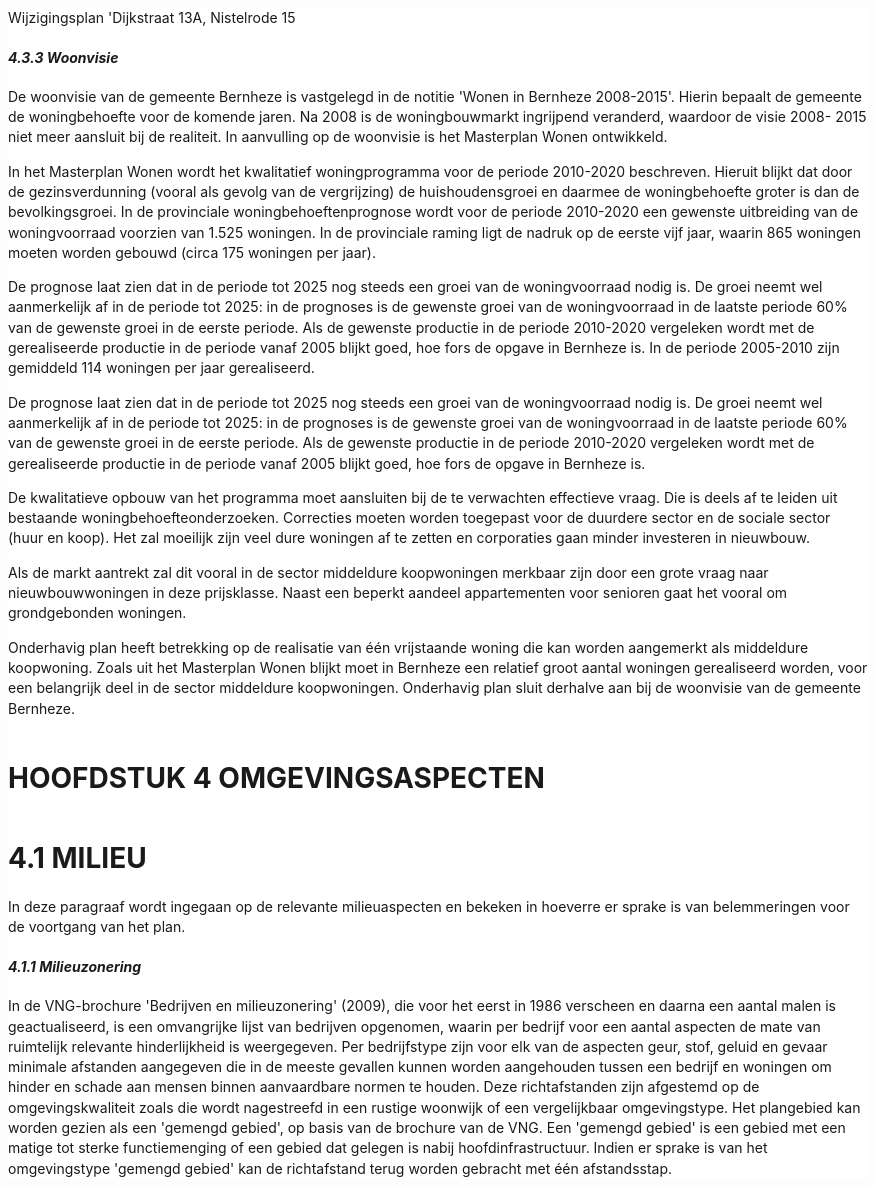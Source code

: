 Wijzigingsplan 'Dijkstraat 13A, Nistelrode 15

#### *4.3.3 Woonvisie*

De woonvisie van de gemeente Bernheze is vastgelegd in de notitie 'Wonen in Bernheze 2008-2015'. Hierin bepaalt de gemeente de woningbehoefte voor de komende jaren. Na 2008 is de woningbouwmarkt ingrijpend veranderd, waardoor de visie 2008- 2015 niet meer aansluit bij de realiteit. In aanvulling op de woonvisie is het Masterplan Wonen ontwikkeld.

In het Masterplan Wonen wordt het kwalitatief woningprogramma voor de periode 2010-2020 beschreven. Hieruit blijkt dat door de gezinsverdunning (vooral als gevolg van de vergrijzing) de huishoudensgroei en daarmee de woningbehoefte groter is dan de bevolkingsgroei. In de provinciale woningbehoeftenprognose wordt voor de periode 2010-2020 een gewenste uitbreiding van de woningvoorraad voorzien van 1.525 woningen. In de provinciale raming ligt de nadruk op de eerste vijf jaar, waarin 865 woningen moeten worden gebouwd (circa 175 woningen per jaar).

De prognose laat zien dat in de periode tot 2025 nog steeds een groei van de woningvoorraad nodig is. De groei neemt wel aanmerkelijk af in de periode tot 2025: in de prognoses is de gewenste groei van de woningvoorraad in de laatste periode 60% van de gewenste groei in de eerste periode. Als de gewenste productie in de periode 2010-2020 vergeleken wordt met de gerealiseerde productie in de periode vanaf 2005 blijkt goed, hoe fors de opgave in Bernheze is. In de periode 2005-2010 zijn gemiddeld 114 woningen per jaar gerealiseerd.

De prognose laat zien dat in de periode tot 2025 nog steeds een groei van de woningvoorraad nodig is. De groei neemt wel aanmerkelijk af in de periode tot 2025: in de prognoses is de gewenste groei van de woningvoorraad in de laatste periode 60% van de gewenste groei in de eerste periode. Als de gewenste productie in de periode 2010-2020 vergeleken wordt met de gerealiseerde productie in de periode vanaf 2005 blijkt goed, hoe fors de opgave in Bernheze is.

De kwalitatieve opbouw van het programma moet aansluiten bij de te verwachten effectieve vraag. Die is deels af te leiden uit bestaande woningbehoefteonderzoeken. Correcties moeten worden toegepast voor de duurdere sector en de sociale sector (huur en koop). Het zal moeilijk zijn veel dure woningen af te zetten en corporaties gaan minder investeren in nieuwbouw.

Als de markt aantrekt zal dit vooral in de sector middeldure koopwoningen merkbaar zijn door een grote vraag naar nieuwbouwwoningen in deze prijsklasse. Naast een beperkt aandeel appartementen voor senioren gaat het vooral om grondgebonden woningen.

Onderhavig plan heeft betrekking op de realisatie van één vrijstaande woning die kan worden aangemerkt als middeldure koopwoning. Zoals uit het Masterplan Wonen blijkt moet in Bernheze een relatief groot aantal woningen gerealiseerd worden, voor een belangrijk deel in de sector middeldure koopwoningen. Onderhavig plan sluit derhalve aan bij de woonvisie van de gemeente Bernheze.

# **HOOFDSTUK 4 OMGEVINGSASPECTEN**

# **4.1 MILIEU**

In deze paragraaf wordt ingegaan op de relevante milieuaspecten en bekeken in hoeverre er sprake is van belemmeringen voor de voortgang van het plan.

#### *4.1.1 Milieuzonering*

In de VNG-brochure 'Bedrijven en milieuzonering' (2009), die voor het eerst in 1986 verscheen en daarna een aantal malen is geactualiseerd, is een omvangrijke lijst van bedrijven opgenomen, waarin per bedrijf voor een aantal aspecten de mate van ruimtelijk relevante hinderlijkheid is weergegeven. Per bedrijfstype zijn voor elk van de aspecten geur, stof, geluid en gevaar minimale afstanden aangegeven die in de meeste gevallen kunnen worden aangehouden tussen een bedrijf en woningen om hinder en schade aan mensen binnen aanvaardbare normen te houden. Deze richtafstanden zijn afgestemd op de omgevingskwaliteit zoals die wordt nagestreefd in een rustige woonwijk of een vergelijkbaar omgevingstype. Het plangebied kan worden gezien als een 'gemengd gebied', op basis van de brochure van de VNG. Een 'gemengd gebied' is een gebied met een matige tot sterke functiemenging of een gebied dat gelegen is nabij hoofdinfrastructuur. Indien er sprake is van het omgevingstype 'gemengd gebied' kan de richtafstand terug worden gebracht met één afstandsstap.
